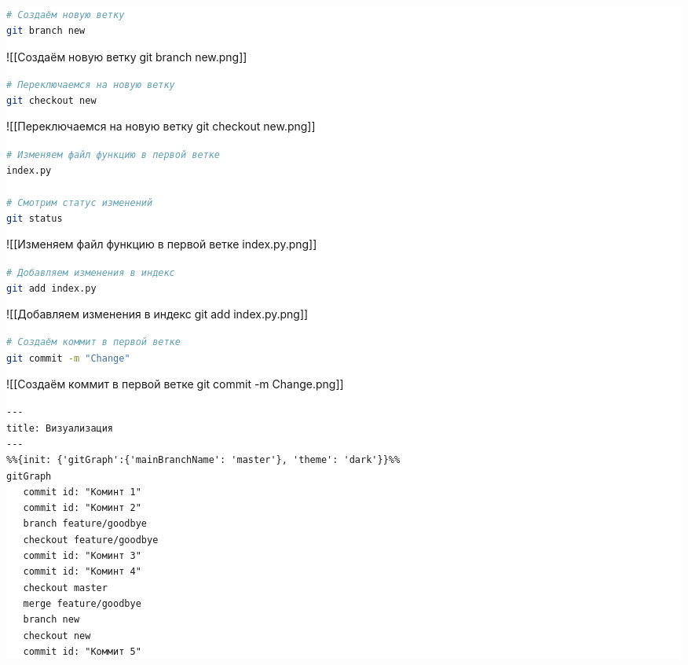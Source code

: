 ```bash
# Создаём новую ветку
git branch new
```

![[Создаём новую ветку git branch new.png]]

```bash
# Переключаемся на новую ветку
git checkout new
```

![[Переключаемся на новую ветку git checkout new.png]]

```bash
# Изменяем файл функцию в первой ветке
index.py

# Смотрим статус изменений
git status
```

![[Изменяем файл функцию в первой ветке index.py.png]]

```bash
# Добавляем изменения в индекс
git add index.py
```

![[Добавляем изменения в индекс git add index.py.png]]

```bash
# Создаём коммит в первой ветке
git commit -m "Change"
```

![[Создаём коммит в первой ветке git commit -m Change.png]]

```mermaid
---
title: Визуализация
---
%%{init: {'gitGraph':{'mainBranchName': 'master'}, 'theme': 'dark'}}%%
gitGraph
   commit id: "Коминт 1"
   commit id: "Коминт 2"
   branch feature/goodbye
   checkout feature/goodbye
   commit id: "Коминт 3"
   commit id: "Коминт 4"
   checkout master
   merge feature/goodbye
   branch new
   checkout new
   commit id: "Коммит 5"
```
